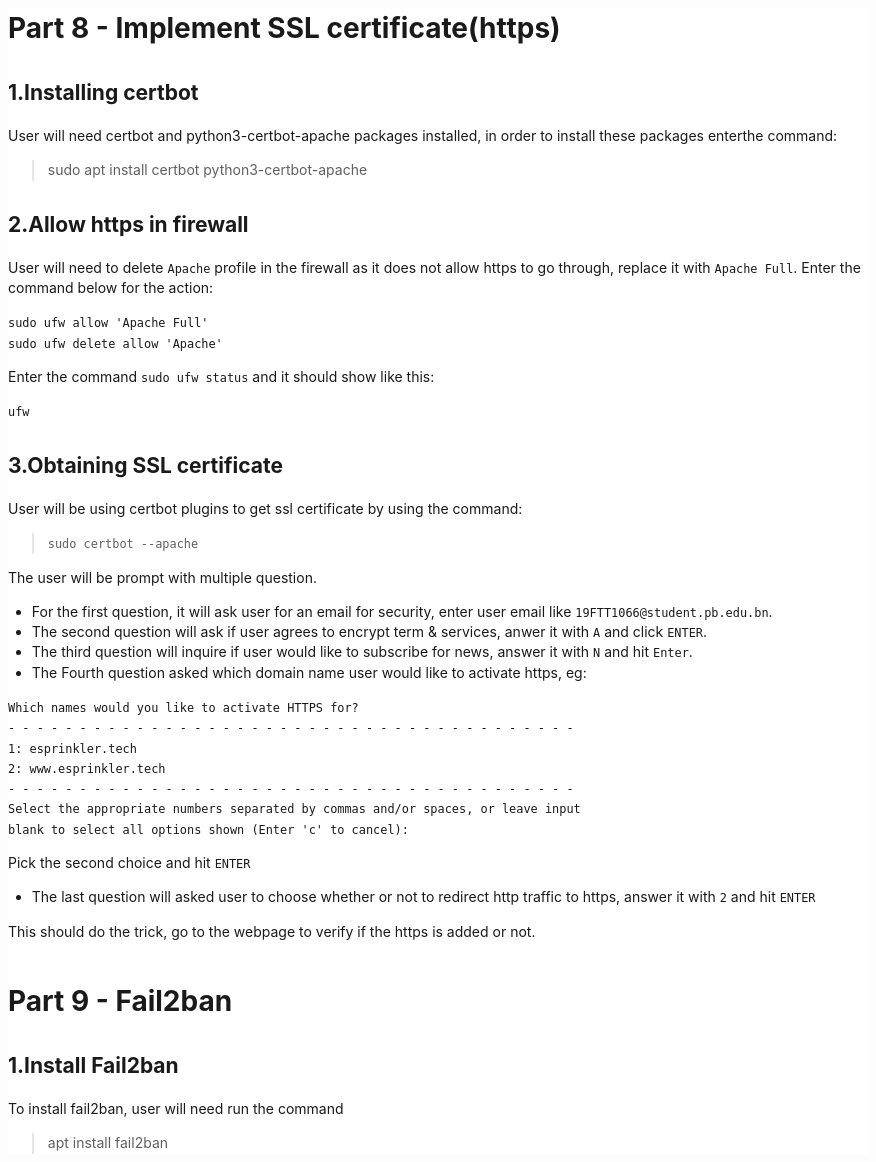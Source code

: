 # Part 8 - Implement SSL certificate(https)
## 1.Installing certbot
User will need certbot and python3-certbot-apache packages installed, in order to install these packages enterthe command:
>sudo apt install certbot python3-certbot-apache

## 2.Allow https in firewall
User will need to delete `Apache` profile in the firewall as it does not allow https to go through, replace it with `Apache Full`. Enter the command below for the action:
```
sudo ufw allow 'Apache Full'
sudo ufw delete allow 'Apache'
```

Enter the command `sudo ufw status` and it should show like this:
```
ufw
```

## 3.Obtaining SSL certificate
User will be using certbot plugins to get ssl certificate by using the command: 
>`sudo certbot --apache`

The user will be prompt with multiple question. 
- For the first question, it will ask user for an email for security, enter user email like `19FTT1066@student.pb.edu.bn`. 
- The second question will ask if user agrees to encrypt term & services, anwer it with `A` and click `ENTER`. 
- The third question will inquire if user would like to subscribe for news, answer it with `N` and hit `Enter`. 
- The  Fourth question asked which domain name user would like to activate https, eg:
```
Which names would you like to activate HTTPS for?
- - - - - - - - - - - - - - - - - - - - - - - - - - - - - - - - - - - - - - - -
1: esprinkler.tech
2: www.esprinkler.tech
- - - - - - - - - - - - - - - - - - - - - - - - - - - - - - - - - - - - - - - -
Select the appropriate numbers separated by commas and/or spaces, or leave input
blank to select all options shown (Enter 'c' to cancel): 
```
Pick the second choice and hit `ENTER`

- The last question will asked user to choose whether or not to redirect http traffic to https, answer it with `2` and hit `ENTER`

This should do the trick, go to the webpage to verify if the https is added or not.

# Part 9 - Fail2ban
## 1.Install Fail2ban
To install fail2ban, user will need run the command 
>apt install fail2ban
